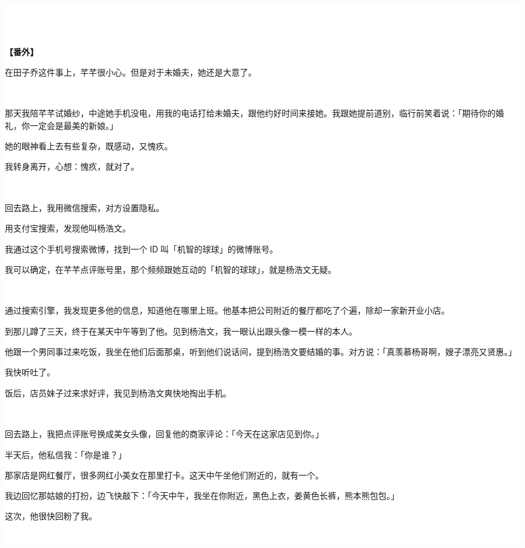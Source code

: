 
 


 


**【番外】**


在田子乔这件事上，芊芊很小心。但是对于未婚夫，她还是大意了。


 


那天我陪芊芊试婚纱，中途她手机没电，用我的电话打给未婚夫，跟他约好时间来接她。我跟她提前道别，临行前笑着说：「期待你的婚礼，你一定会是最美的新娘。」


她的眼神看上去有些复杂，既感动，又愧疚。


我转身离开，心想：愧疚，就对了。


 


回去路上，我用微信搜索，对方设置隐私。


用支付宝搜索，发现他叫杨浩文。


我通过这个手机号搜索微博，找到一个 ID 叫「机智的球球」的微博账号。


我可以确定，在芊芊点评账号里，那个频频跟她互动的「机智的球球」，就是杨浩文无疑。


 


通过搜索引擎，我发现更多他的信息，知道他在哪里上班。他基本把公司附近的餐厅都吃了个遍，除却一家新开业小店。


到那儿蹲了三天，终于在某天中午等到了他。见到杨浩文，我一眼认出跟头像一模一样的本人。


他跟一个男同事过来吃饭，我坐在他们后面那桌，听到他们说话间，提到杨浩文要结婚的事。对方说：「真羡慕杨哥啊，嫂子漂亮又贤惠。」


我快听吐了。


饭后，店员妹子过来求好评，我见到杨浩文爽快地掏出手机。


 


回去路上，我把点评账号换成美女头像，回复他的商家评论：「今天在这家店见到你。」


半天后，他私信我：「你是谁？」


那家店是网红餐厅，很多网红小美女在那里打卡。这天中午坐他们附近的，就有一个。


我边回忆那姑娘的打扮，边飞快敲下：「今天中午，我坐在你附近，黑色上衣，姜黄色长裤，熊本熊包包。」


这次，他很快回粉了我。


 